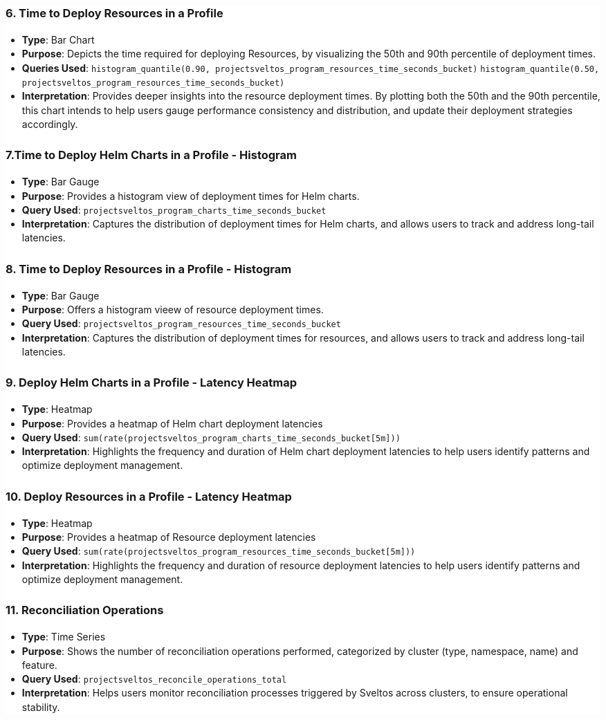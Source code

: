 ### 6. Time to Deploy Resources in a Profile
- **Type**: Bar Chart
- **Purpose**: Depicts the time required for deploying Resources, by visualizing the 50th and 90th percentile of deployment times.
- **Queries Used**:
``histogram_quantile(0.90, projectsveltos_program_resources_time_seconds_bucket)``
``histogram_quantile(0.50, projectsveltos_program_resources_time_seconds_bucket)``
- **Interpretation**: Provides deeper insights into the resource deployment times. By plotting both the 50th and the 90th percentile, this chart intends to help users gauge performance consistency and distribution, and update their deployment strategies accordingly.

### 7.Time to Deploy Helm Charts in a Profile - Histogram
- **Type**: Bar Gauge
- **Purpose**: Provides a histogram view of deployment times for Helm charts.
- **Query Used**: ``projectsveltos_program_charts_time_seconds_bucket``
- **Interpretation**: Captures the distribution of deployment times for Helm charts, and allows users to track and address long-tail latencies.

### 8. Time to Deploy Resources in a Profile - Histogram
- **Type**: Bar Gauge
- **Purpose**: Offers a histogram vieew of resource deployment times.
- **Query Used**: ``projectsveltos_program_resources_time_seconds_bucket``
- **Interpretation**: Captures the distribution of deployment times for resources, and allows users to track and address long-tail latencies.

### 9. Deploy Helm Charts in a Profile - Latency Heatmap
- **Type**: Heatmap
- **Purpose**: Provides a heatmap of Helm chart deployment latencies
- **Query Used**:
``
	sum(rate(projectsveltos_program_charts_time_seconds_bucket[5m]))
``
- **Interpretation**: Highlights the frequency and duration of Helm chart deployment latencies to help users identify patterns and optimize deployment management.

### 10. Deploy Resources in a Profile - Latency Heatmap
- **Type**: Heatmap
- **Purpose**: Provides a heatmap of Resource deployment latencies
- **Query Used**:
``
sum(rate(projectsveltos_program_resources_time_seconds_bucket[5m]))
``
- **Interpretation**: Highlights the frequency and duration of resource deployment latencies to help users identify patterns and optimize deployment management.

### 11. Reconciliation Operations
- **Type**: Time Series
- **Purpose**: Shows the number of reconciliation operations performed, categorized by cluster (type, namespace, name) and feature.
- **Query Used**: ``projectsveltos_reconcile_operations_total``
- **Interpretation**: Helps users monitor reconciliation processes triggered by Sveltos across clusters, to ensure operational stability.
